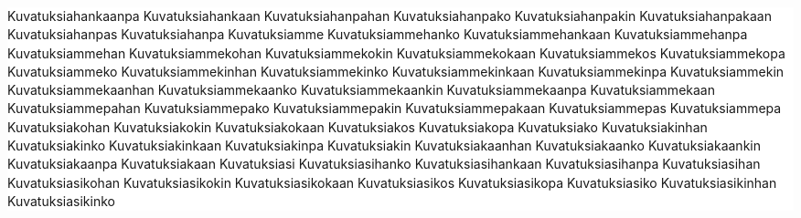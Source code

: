 Kuvatuksiahankaanpa
Kuvatuksiahankaan
Kuvatuksiahanpahan
Kuvatuksiahanpako
Kuvatuksiahanpakin
Kuvatuksiahanpakaan
Kuvatuksiahanpas
Kuvatuksiahanpa
Kuvatuksiamme
Kuvatuksiammehanko
Kuvatuksiammehankaan
Kuvatuksiammehanpa
Kuvatuksiammehan
Kuvatuksiammekohan
Kuvatuksiammekokin
Kuvatuksiammekokaan
Kuvatuksiammekos
Kuvatuksiammekopa
Kuvatuksiammeko
Kuvatuksiammekinhan
Kuvatuksiammekinko
Kuvatuksiammekinkaan
Kuvatuksiammekinpa
Kuvatuksiammekin
Kuvatuksiammekaanhan
Kuvatuksiammekaanko
Kuvatuksiammekaankin
Kuvatuksiammekaanpa
Kuvatuksiammekaan
Kuvatuksiammepahan
Kuvatuksiammepako
Kuvatuksiammepakin
Kuvatuksiammepakaan
Kuvatuksiammepas
Kuvatuksiammepa
Kuvatuksiakohan
Kuvatuksiakokin
Kuvatuksiakokaan
Kuvatuksiakos
Kuvatuksiakopa
Kuvatuksiako
Kuvatuksiakinhan
Kuvatuksiakinko
Kuvatuksiakinkaan
Kuvatuksiakinpa
Kuvatuksiakin
Kuvatuksiakaanhan
Kuvatuksiakaanko
Kuvatuksiakaankin
Kuvatuksiakaanpa
Kuvatuksiakaan
Kuvatuksiasi
Kuvatuksiasihanko
Kuvatuksiasihankaan
Kuvatuksiasihanpa
Kuvatuksiasihan
Kuvatuksiasikohan
Kuvatuksiasikokin
Kuvatuksiasikokaan
Kuvatuksiasikos
Kuvatuksiasikopa
Kuvatuksiasiko
Kuvatuksiasikinhan
Kuvatuksiasikinko